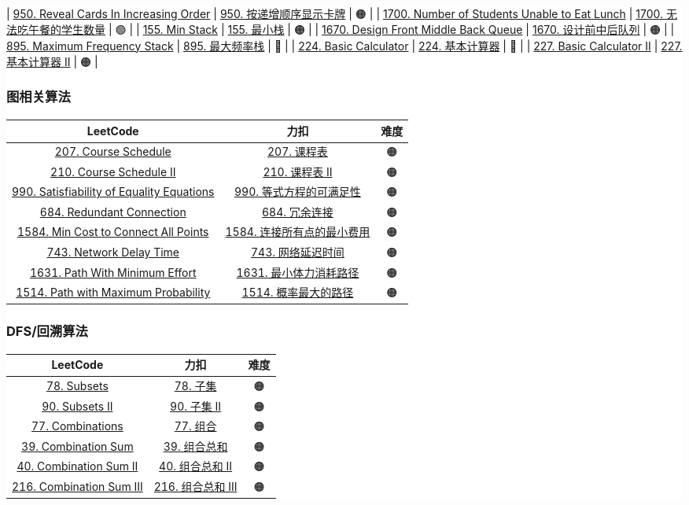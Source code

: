 |       [950. Reveal Cards In Increasing Order](https://leetcode.com/problems/reveal-cards-in-increasing-order/?show=1)        |     [950. 按递增顺序显示卡牌](https://leetcode.cn/problems/reveal-cards-in-increasing-order/?show=1)      |  🟠  |
| [1700. Number of Students Unable to Eat Lunch](https://leetcode.com/problems/number-of-students-unable-to-eat-lunch/?show=1) | [1700. 无法吃午餐的学生数量](https://leetcode.cn/problems/number-of-students-unable-to-eat-lunch/?show=1) |  🟢  |
|                              [155. Min Stack](https://leetcode.com/problems/min-stack/?show=1)                               |                       [155. 最小栈](https://leetcode.cn/problems/min-stack/?show=1)                       |  🟠  |
|         [1670. Design Front Middle Back Queue](https://leetcode.com/problems/design-front-middle-back-queue/?show=1)         |        [1670. 设计前中后队列](https://leetcode.cn/problems/design-front-middle-back-queue/?show=1)        |  🟠  |
|                [895. Maximum Frequency Stack](https://leetcode.com/problems/maximum-frequency-stack/?show=1)                 |              [895. 最大频率栈](https://leetcode.cn/problems/maximum-frequency-stack/?show=1)              |  🔴  |
|                       [224. Basic Calculator](https://leetcode.com/problems/basic-calculator/?show=1)                        |                 [224. 基本计算器](https://leetcode.cn/problems/basic-calculator/?show=1)                  |  🔴  |
|                    [227. Basic Calculator II](https://leetcode.com/problems/basic-calculator-ii/?show=1)                     |              [227. 基本计算器 II](https://leetcode.cn/problems/basic-calculator-ii/?show=1)               |  🟠  |

### 图相关算法

|                                                        LeetCode                                                         |                                                 力扣                                                 | 难度 |
| :---------------------------------------------------------------------------------------------------------------------: | :--------------------------------------------------------------------------------------------------: | :--: |
|                      [207. Course Schedule](https://leetcode.com/problems/course-schedule/?show=1)                      |                 [207. 课程表](https://leetcode.cn/problems/course-schedule/?show=1)                  |  🟠  |
|                   [210. Course Schedule II](https://leetcode.com/problems/course-schedule-ii/?show=1)                   |              [210. 课程表 II](https://leetcode.cn/problems/course-schedule-ii/?show=1)               |  🟠  |
| [990. Satisfiability of Equality Equations](https://leetcode.com/problems/satisfiability-of-equality-equations/?show=1) | [990. 等式方程的可满足性](https://leetcode.cn/problems/satisfiability-of-equality-equations/?show=1) |  🟠  |
|                 [684. Redundant Connection](https://leetcode.com/problems/redundant-connection/?show=1)                 |              [684. 冗余连接](https://leetcode.cn/problems/redundant-connection/?show=1)              |  🟠  |
|      [1584. Min Cost to Connect All Points](https://leetcode.com/problems/min-cost-to-connect-all-points/?show=1)       |  [1584. 连接所有点的最小费用](https://leetcode.cn/problems/min-cost-to-connect-all-points/?show=1)   |  🟠  |
|                   [743. Network Delay Time](https://leetcode.com/problems/network-delay-time/?show=1)                   |             [743. 网络延迟时间](https://leetcode.cn/problems/network-delay-time/?show=1)             |  🟠  |
|            [1631. Path With Minimum Effort](https://leetcode.com/problems/path-with-minimum-effort/?show=1)             |       [1631. 最小体力消耗路径](https://leetcode.cn/problems/path-with-minimum-effort/?show=1)        |  🟠  |
|       [1514. Path with Maximum Probability](https://leetcode.com/problems/path-with-maximum-probability/?show=1)        |      [1514. 概率最大的路径](https://leetcode.cn/problems/path-with-maximum-probability/?show=1)      |  🟠  |

### DFS/回溯算法

|                                                             LeetCode                                                              |                                                  力扣                                                   | 难度 |
| :-------------------------------------------------------------------------------------------------------------------------------: | :-----------------------------------------------------------------------------------------------------: | :--: |
|                                   [78. Subsets](https://leetcode.com/problems/subsets/?show=1)                                    |                        [78. 子集](https://leetcode.cn/problems/subsets/?show=1)                         |  🟠  |
|                                [90. Subsets II](https://leetcode.com/problems/subsets-ii/?show=1)                                 |                     [90. 子集 II](https://leetcode.cn/problems/subsets-ii/?show=1)                      |  🟠  |
|                              [77. Combinations](https://leetcode.com/problems/combinations/?show=1)                               |                      [77. 组合](https://leetcode.cn/problems/combinations/?show=1)                      |  🟠  |
|                           [39. Combination Sum](https://leetcode.com/problems/combination-sum/?show=1)                            |                  [39. 组合总和](https://leetcode.cn/problems/combination-sum/?show=1)                   |  🟠  |
|                        [40. Combination Sum II](https://leetcode.com/problems/combination-sum-ii/?show=1)                         |               [40. 组合总和 II](https://leetcode.cn/problems/combination-sum-ii/?show=1)                |  🟠  |
|                       [216. Combination Sum III](https://leetcode.com/problems/combination-sum-iii/?show=1)                       |              [216. 组合总和 III](https://leetcode.cn/problems/combination-sum-iii/?show=1)              |  🟠  |